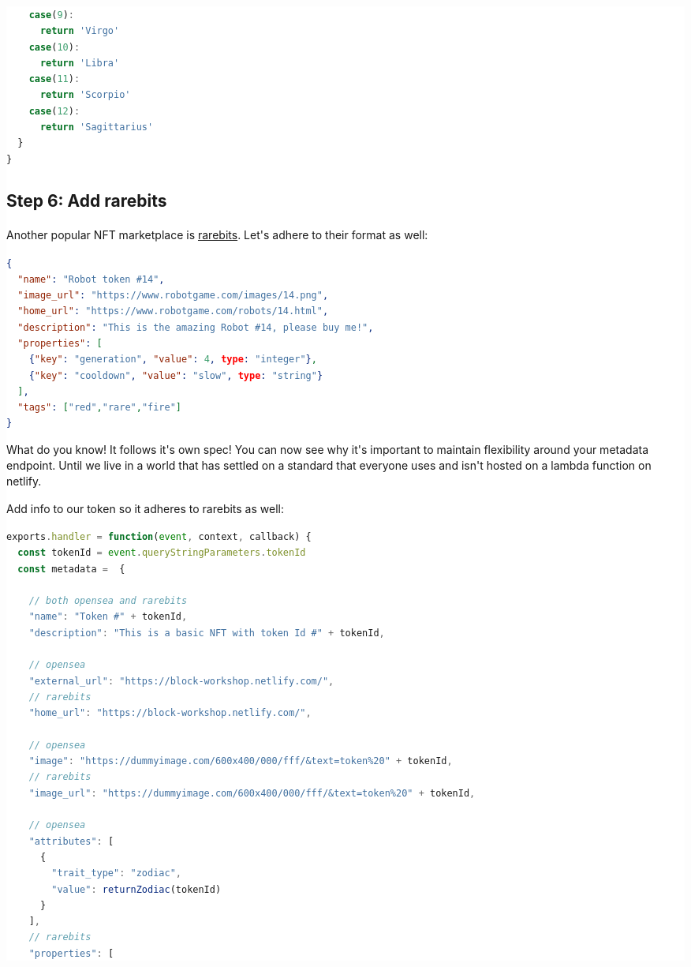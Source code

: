 ```javascript
    case(9):
      return 'Virgo'
    case(10):
      return 'Libra'
    case(11):
      return 'Scorpio'
    case(12):
      return 'Sagittarius'
  }
}
```

## Step 6: Add rarebits

Another popular NFT marketplace is [rarebits](https://rarebits.io/). Let's adhere to their format as well:

```json
{
  "name": "Robot token #14",
  "image_url": "https://www.robotgame.com/images/14.png",
  "home_url": "https://www.robotgame.com/robots/14.html",
  "description": "This is the amazing Robot #14, please buy me!",
  "properties": [
    {"key": "generation", "value": 4, type: "integer"},
    {"key": "cooldown", "value": "slow", type: "string"}
  ],
  "tags": ["red","rare","fire"]
}
```

What do you know! It follows it's own spec! You can now see why it's important to maintain flexibility around your metadata endpoint. Until we live in a world that has settled on a standard that everyone uses and isn't hosted on a lambda function on netlify.

Add info to our token so it adheres to rarebits as well:

```javascript
exports.handler = function(event, context, callback) {
  const tokenId = event.queryStringParameters.tokenId
  const metadata =  {

    // both opensea and rarebits
    "name": "Token #" + tokenId,
    "description": "This is a basic NFT with token Id #" + tokenId,

    // opensea
    "external_url": "https://block-workshop.netlify.com/",
    // rarebits
    "home_url": "https://block-workshop.netlify.com/",

    // opensea
    "image": "https://dummyimage.com/600x400/000/fff/&text=token%20" + tokenId,
    // rarebits
    "image_url": "https://dummyimage.com/600x400/000/fff/&text=token%20" + tokenId,

    // opensea
    "attributes": [
      {
        "trait_type": "zodiac",
        "value": returnZodiac(tokenId)
      }
    ],
    // rarebits
    "properties": [
```